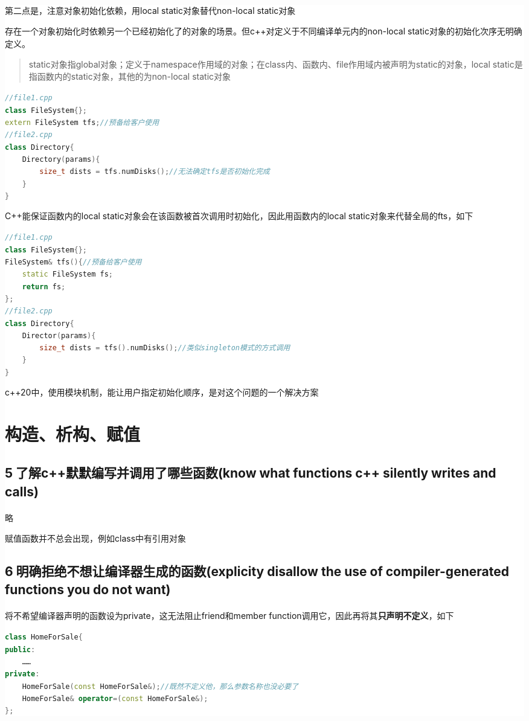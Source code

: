 第二点是，注意对象初始化依赖，用local static对象替代non-local static对象

存在一个对象初始化时依赖另一个已经初始化了的对象的场景。但c++对定义于不同编译单元内的non-local static对象的初始化次序无明确定义。

> static对象指global对象；定义于namespace作用域的对象；在class内、函数内、file作用域内被声明为static的对象，local static是指函数内的static对象，其他的为non-local static对象

```cpp
//file1.cpp
class FileSystem{};
extern FileSystem tfs;//预备给客户使用
//file2.cpp
class Directory{
    Directory(params){
		size_t dists = tfs.numDisks();//无法确定tfs是否初始化完成
    }
}

```

C++能保证函数内的local static对象会在该函数被首次调用时初始化，因此用函数内的local static对象来代替全局的fts，如下

```cpp
//file1.cpp
class FileSystem{};
FileSystem& tfs(){//预备给客户使用
    static FileSystem fs;
    return fs;
};
//file2.cpp
class Directory{
    Director(params){
		size_t dists = tfs().numDisks();//类似singleton模式的方式调用
    }
}
```

c++20中，使用模块机制，能让用户指定初始化顺序，是对这个问题的一个解决方案

# 构造、析构、赋值

## 5 了解c++默默编写并调用了哪些函数(know what functions c++ silently writes and calls)

略

赋值函数并不总会出现，例如class中有引用对象

## 6 明确拒绝不想让编译器生成的函数(explicity disallow the use of compiler-generated functions you do not want)

将不希望编译器声明的函数设为private，这无法阻止friend和member function调用它，因此再将其**只声明不定义**，如下

```cpp
class HomeForSale{
public:
    ……
private:
    HomeForSale(const HomeForSale&);//既然不定义他，那么参数名称也没必要了
    HomeForSale& operator=(const HomeForSale&);
};
```

